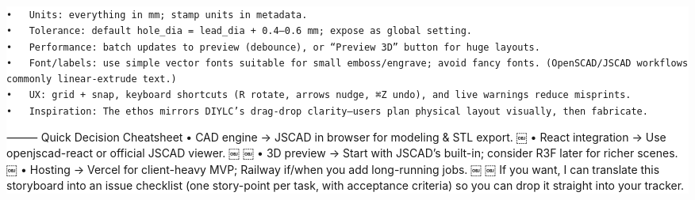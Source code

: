	•	Units: everything in mm; stamp units in metadata.
	•	Tolerance: default hole_dia = lead_dia + 0.4–0.6 mm; expose as global setting.
	•	Performance: batch updates to preview (debounce), or “Preview 3D” button for huge layouts.
	•	Font/labels: use simple vector fonts suitable for small emboss/engrave; avoid fancy fonts. (OpenSCAD/JSCAD workflows commonly linear-extrude text.)  ￼
	•	UX: grid + snap, keyboard shortcuts (R rotate, arrows nudge, ⌘Z undo), and live warnings reduce misprints.
	•	Inspiration: The ethos mirrors DIYLC’s drag-drop clarity—users plan physical layout visually, then fabricate.  ￼ ￼
⸻
Quick Decision Cheatsheet
	•	CAD engine → JSCAD in browser for modeling & STL export.  ￼
	•	React integration → Use openjscad-react or official JSCAD viewer.  ￼ ￼
	•	3D preview → Start with JSCAD’s built-in; consider R3F later for richer scenes.  ￼
	•	Hosting → Vercel for client-heavy MVP; Railway if/when you add long-running jobs.  ￼ ￼
If you want, I can translate this storyboard into an issue checklist (one story-point per task, with acceptance criteria) so you can drop it straight into your tracker.